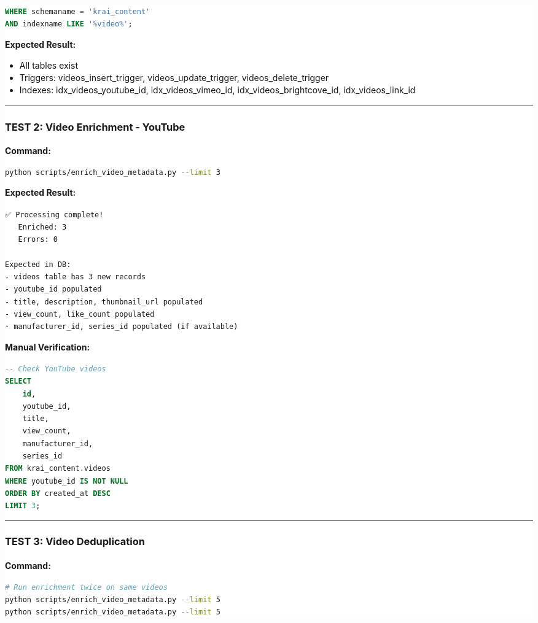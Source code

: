 ```sql
WHERE schemaname = 'krai_content'
AND indexname LIKE '%video%';
```

**Expected Result:**
- All tables exist
- Triggers: videos_insert_trigger, videos_update_trigger, videos_delete_trigger
- Indexes: idx_videos_youtube_id, idx_videos_vimeo_id, idx_videos_brightcove_id, idx_videos_link_id

---

### **TEST 2: Video Enrichment - YouTube**

**Command:**
```bash
python scripts/enrich_video_metadata.py --limit 3
```

**Expected Result:**
```
✅ Processing complete!
   Enriched: 3
   Errors: 0
   
Expected in DB:
- videos table has 3 new records
- youtube_id populated
- title, description, thumbnail_url populated
- view_count, like_count populated
- manufacturer_id, series_id populated (if available)
```

**Manual Verification:**
```sql
-- Check YouTube videos
SELECT 
    id,
    youtube_id,
    title,
    view_count,
    manufacturer_id,
    series_id
FROM krai_content.videos
WHERE youtube_id IS NOT NULL
ORDER BY created_at DESC
LIMIT 3;
```

---

### **TEST 3: Video Deduplication**

**Command:**
```bash
# Run enrichment twice on same videos
python scripts/enrich_video_metadata.py --limit 5
python scripts/enrich_video_metadata.py --limit 5
```
